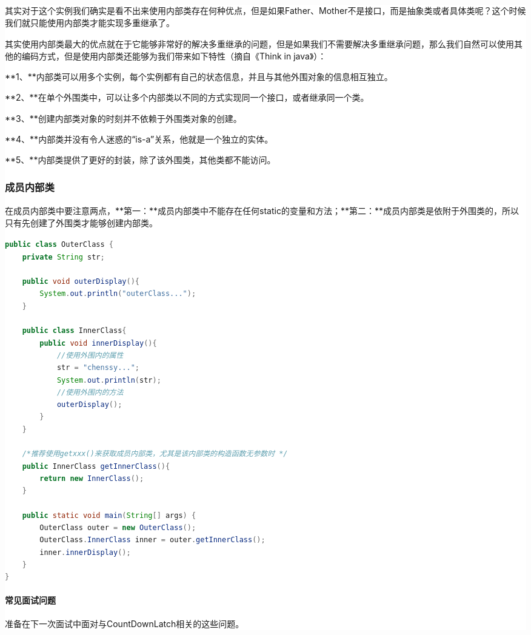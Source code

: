  其实对于这个实例我们确实是看不出来使用内部类存在何种优点，但是如果Father、Mother不是接口，而是抽象类或者具体类呢？这个时候我们就只能使用内部类才能实现多重继承了。

   其实使用内部类最大的优点就在于它能够非常好的解决多重继承的问题，但是如果我们不需要解决多重继承问题，那么我们自然可以使用其他的编码方式，但是使用内部类还能够为我们带来如下特性（摘自《Think in java》）：

   **1、**内部类可以用多个实例，每个实例都有自己的状态信息，并且与其他外围对象的信息相互独立。

   **2、**在单个外围类中，可以让多个内部类以不同的方式实现同一个接口，或者继承同一个类。

   **3、**创建内部类对象的时刻并不依赖于外围类对象的创建。

   **4、**内部类并没有令人迷惑的“is-a”关系，他就是一个独立的实体。

   **5、**内部类提供了更好的封装，除了该外围类，其他类都不能访问。

### 成员内部类

 在成员内部类中要注意两点，**第一：**成员内部类中不能存在任何static的变量和方法；**第二：**成员内部类是依附于外围类的，所以只有先创建了外围类才能够创建内部类。

```java
public class OuterClass {
    private String str;

    public void outerDisplay(){
        System.out.println("outerClass...");
    }

    public class InnerClass{
        public void innerDisplay(){
            //使用外围内的属性
            str = "chenssy...";
            System.out.println(str);
            //使用外围内的方法
            outerDisplay();
        }
    }

    /*推荐使用getxxx()来获取成员内部类，尤其是该内部类的构造函数无参数时 */
    public InnerClass getInnerClass(){
        return new InnerClass();
    }

    public static void main(String[] args) {
        OuterClass outer = new OuterClass();
        OuterClass.InnerClass inner = outer.getInnerClass();
        inner.innerDisplay();
    }
}
```

#### 

#### **常见面试问题**

准备在下一次面试中面对与CountDownLatch相关的这些问题。

